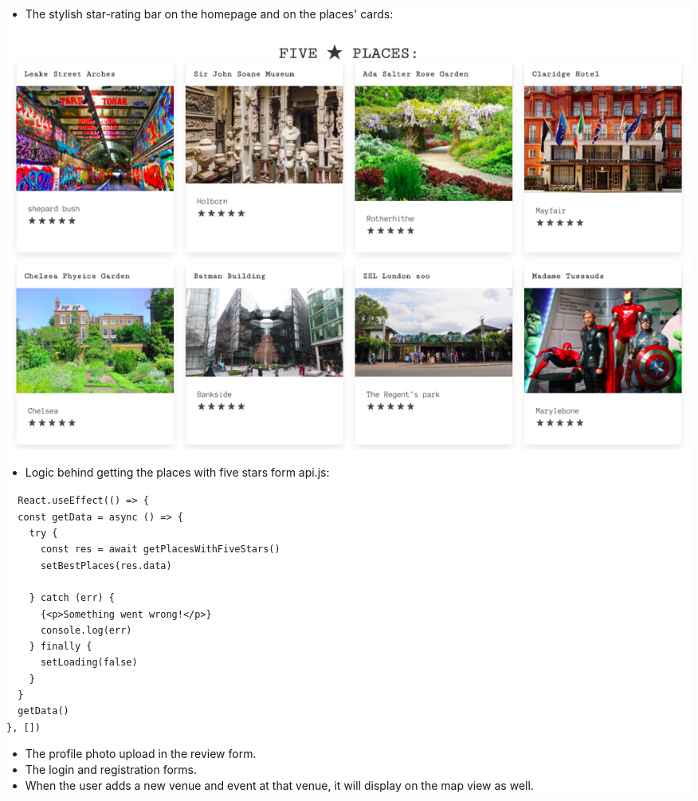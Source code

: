  - The stylish star-rating bar on the homepage and on the places' cards:
<img src="pictures/Trippy_HomeStar.png" alt="stars">
 

 - Logic behind getting the places with five stars form api.js:

  ```
    React.useEffect(() => {
    const getData = async () => {
      try {
        const res = await getPlacesWithFiveStars()
        setBestPlaces(res.data)
        
      } catch (err) {
        {<p>Something went wrong!</p>}
        console.log(err)
      } finally {
        setLoading(false)
      }
    }
    getData()
  }, [])

  ``` 
 - The profile photo upload in the review form.
 - The login and registration forms.
 - When the user adds a new venue and event at that venue, it will display on the map view as well.
